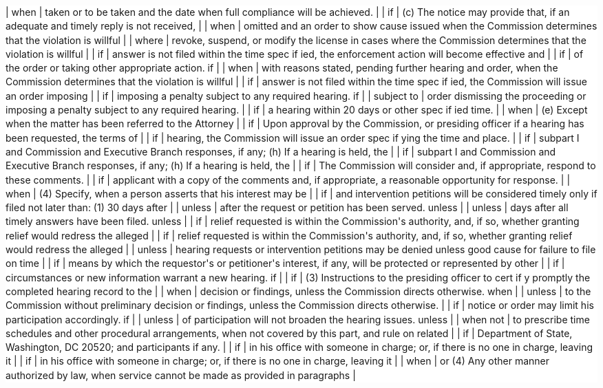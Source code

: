 | when        | taken or to be taken and the date when  full compliance will be achieved.                                                                |
| if          | (c) The notice may provide that,  if an adequate and timely reply is not received,                                                       |
| when        | omitted and an order to show cause issued when the Commission determines that the violation is willful                                   |
| where       | revoke, suspend, or modify the license in cases where the Commission determines that the violation is willful                            |
| if          | answer is not filed within the time spec if ied, the enforcement action will become effective and                                        |
| if          | of the order or taking other appropriate action. if                                                                                      |
| when        | with reasons stated, pending further hearing and order, when the Commission determines that the violation is willful                     |
| if          | answer is not filed within the time spec if ied, the Commission will issue an order imposing                                             |
| if          | imposing a penalty subject to any required hearing. if                                                                                   |
| subject to  | order dismissing the proceeding or imposing a penalty subject to  any required hearing.                                                  |
| if          | a hearing within 20 days or other spec if ied time.                                                                                      |
| when        | (e) Except  when the matter has been referred to the Attorney                                                                            |
| if          | Upon approval by the Commission, or presiding officer  if a hearing has been requested, the terms of                                     |
| if          | hearing, the Commission will issue an order spec if ying the time and place.                                                             |
| if          | subpart I and Commission and Executive Branch responses, if any; (h) If a hearing is held, the                                           |
| if          | subpart I and Commission and Executive Branch responses, if any; (h) If a hearing is held, the                                           |
| if          | The Commission will consider and,  if  appropriate, respond to these comments.                                                           |
| if          | applicant with a copy of the comments and, if  appropriate, a reasonable opportunity for response.                                       |
| when        | (4) Specify,  when a person asserts that his interest may be                                                                             |
| if          | and intervention petitions will be considered timely only if filed not later than: (1) 30 days after                                     |
| unless      | after the request or petition has been served. unless                                                                                    |
| unless      | days after all timely answers have been filed. unless                                                                                    |
| if          | relief requested is within the Commission's authority, and, if so, whether granting relief would redress the alleged                     |
| if          | relief requested is within the Commission's authority, and, if so, whether granting relief would redress the alleged                     |
| unless      | hearing requests or intervention petitions may be denied unless good cause for failure to file on time                                   |
| if          | means by which the requestor's or petitioner's interest, if any, will be protected or represented by other                               |
| if          | circumstances or new information warrant a new hearing. if                                                                               |
| if          | (3) Instructions to the presiding officer to cert if y promptly the completed hearing record to the                                      |
| when        | decision or findings, unless the Commission directs otherwise. when                                                                      |
| unless      | to the Commission without preliminary decision or findings, unless  the Commission directs otherwise.                                    |
| if          | notice or order may limit his participation accordingly. if                                                                              |
| unless      | of participation will not broaden the hearing issues. unless                                                                             |
| when not    | to prescribe time schedules and other procedural arrangements, when not covered by this part, and rule on related                        |
| if          | Department of State, Washington, DC 20520; and participants if  any.                                                                     |
| if          | in his office with someone in charge; or, if there is no one in charge, leaving it                                                       |
| if          | in his office with someone in charge; or, if there is no one in charge, leaving it                                                       |
| when        | or (4) Any other manner authorized by law, when service cannot be made as provided in paragraphs                                         |